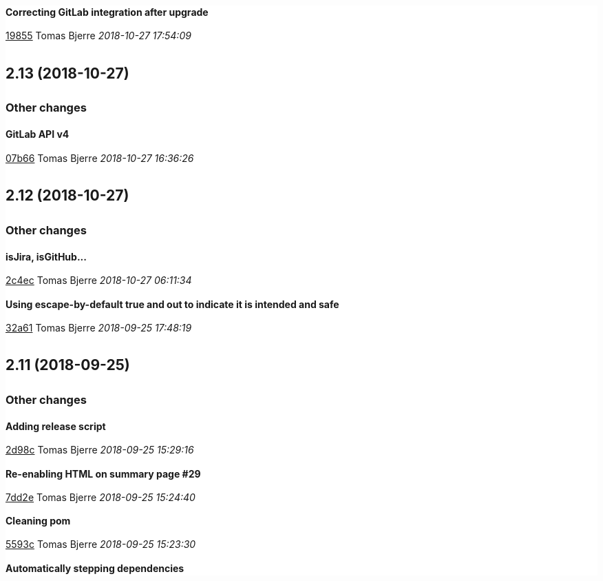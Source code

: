 **Correcting GitLab integration after upgrade**


[19855](https://github.com/jenkinsci/git-changelog-plugin/commit/19855ff830a92c1) Tomas Bjerre *2018-10-27 17:54:09*


## 2.13 (2018-10-27)

### Other changes

**GitLab API v4**


[07b66](https://github.com/jenkinsci/git-changelog-plugin/commit/07b66942922a16c) Tomas Bjerre *2018-10-27 16:36:26*


## 2.12 (2018-10-27)

### Other changes

**isJira, isGitHub...**


[2c4ec](https://github.com/jenkinsci/git-changelog-plugin/commit/2c4ec6476c77cd9) Tomas Bjerre *2018-10-27 06:11:34*

**Using escape-by-default true and out to indicate it is intended and safe**


[32a61](https://github.com/jenkinsci/git-changelog-plugin/commit/32a61fb9a7cf741) Tomas Bjerre *2018-09-25 17:48:19*


## 2.11 (2018-09-25)

### Other changes

**Adding release script**


[2d98c](https://github.com/jenkinsci/git-changelog-plugin/commit/2d98c6729136d18) Tomas Bjerre *2018-09-25 15:29:16*

**Re-enabling HTML on summary page #29**


[7dd2e](https://github.com/jenkinsci/git-changelog-plugin/commit/7dd2e78895f7102) Tomas Bjerre *2018-09-25 15:24:40*

**Cleaning pom**


[5593c](https://github.com/jenkinsci/git-changelog-plugin/commit/5593c2ecac6826b) Tomas Bjerre *2018-09-25 15:23:30*

**Automatically stepping dependencies**

